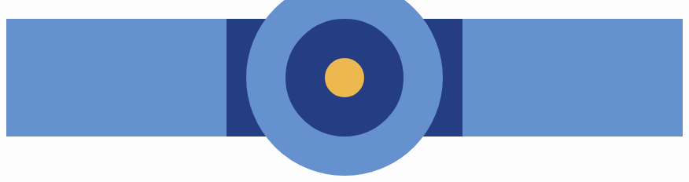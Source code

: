 <div id="rec">
  <div id="cir"></div>
</div>
<style>
  body {
    background: #6592CF;
    display: flex;
    justify-content: center;
    align-items: center;
  }
  #rec{
    width: 300px;
    height: 150px;
    background:#243D83;
    display: flex;
    justify-content: center;
    align-items: center;
  }
  #cir {
    background:#EEB850;
    border-radius: 50%;
    width: 50px;
    height: 50px;
    border: 50px solid #243D83;
    outline: 50px solid #6592CF;
  }
</style>